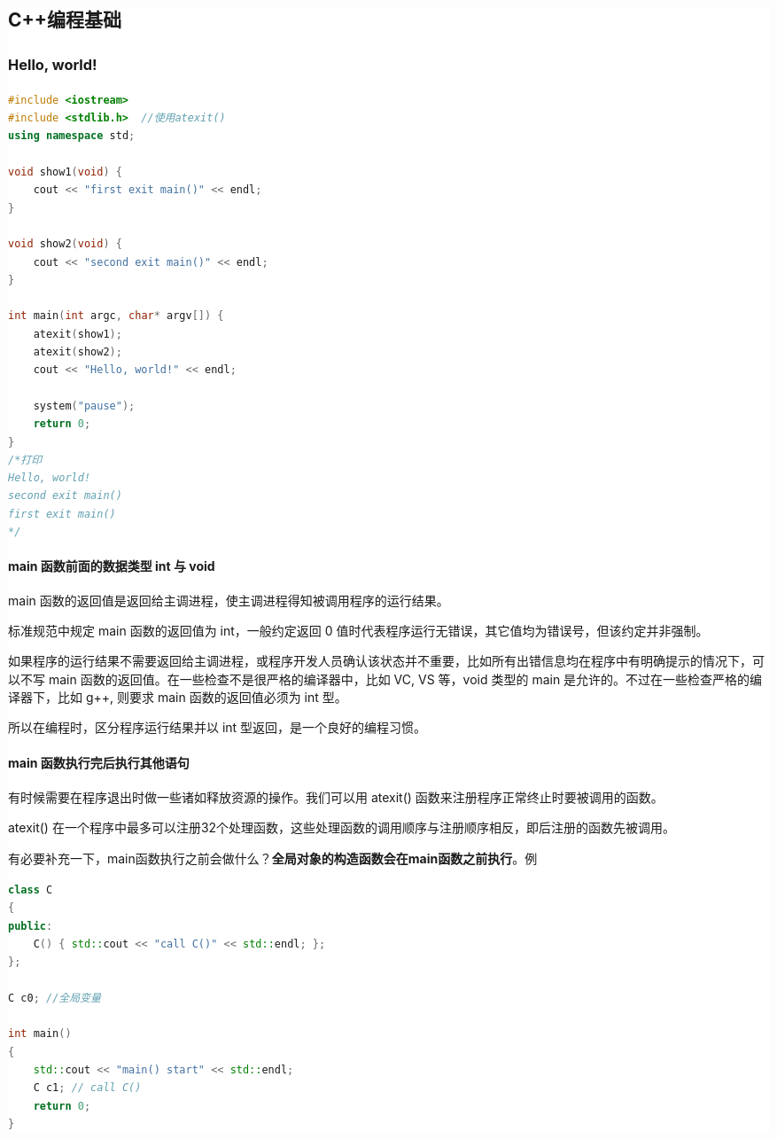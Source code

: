 

## C++编程基础

### Hello, world!

```cpp
#include <iostream>
#include <stdlib.h>  //使用atexit()
using namespace std;

void show1(void) {
	cout << "first exit main()" << endl;
}

void show2(void) {
	cout << "second exit main()" << endl;
}

int main(int argc, char* argv[]) {
	atexit(show1);
    atexit(show2);
	cout << "Hello, world!" << endl;

	system("pause");
	return 0;
}
/*打印
Hello, world!
second exit main()
first exit main()  
*/
```

#### main 函数前面的数据类型 int 与 void

main 函数的返回值是返回给主调进程，使主调进程得知被调用程序的运行结果。

标准规范中规定 main 函数的返回值为 int，一般约定返回 0 值时代表程序运行无错误，其它值均为错误号，但该约定并非强制。

如果程序的运行结果不需要返回给主调进程，或程序开发人员确认该状态并不重要，比如所有出错信息均在程序中有明确提示的情况下，可以不写 main 函数的返回值。在一些检查不是很严格的编译器中，比如 VC, VS 等，void 类型的 main 是允许的。不过在一些检查严格的编译器下，比如 g++, 则要求 main 函数的返回值必须为 int 型。

所以在编程时，区分程序运行结果并以 int 型返回，是一个良好的编程习惯。

#### main 函数执行完后执行其他语句

有时候需要在程序退出时做一些诸如释放资源的操作。我们可以用 atexit() 函数来注册程序正常终止时要被调用的函数。

atexit() 在一个程序中最多可以注册32个处理函数，这些处理函数的调用顺序与注册顺序相反，即后注册的函数先被调用。

有必要补充一下，main函数执行之前会做什么？**全局对象的构造函数会在main函数之前执行**。例

```C++
class C
{
public:
    C() { std::cout << "call C()" << std::endl; };
};

C c0; //全局变量

int main()
{
    std::cout << "main() start" << std::endl;
    C c1; // call C()
    return 0;
}
```